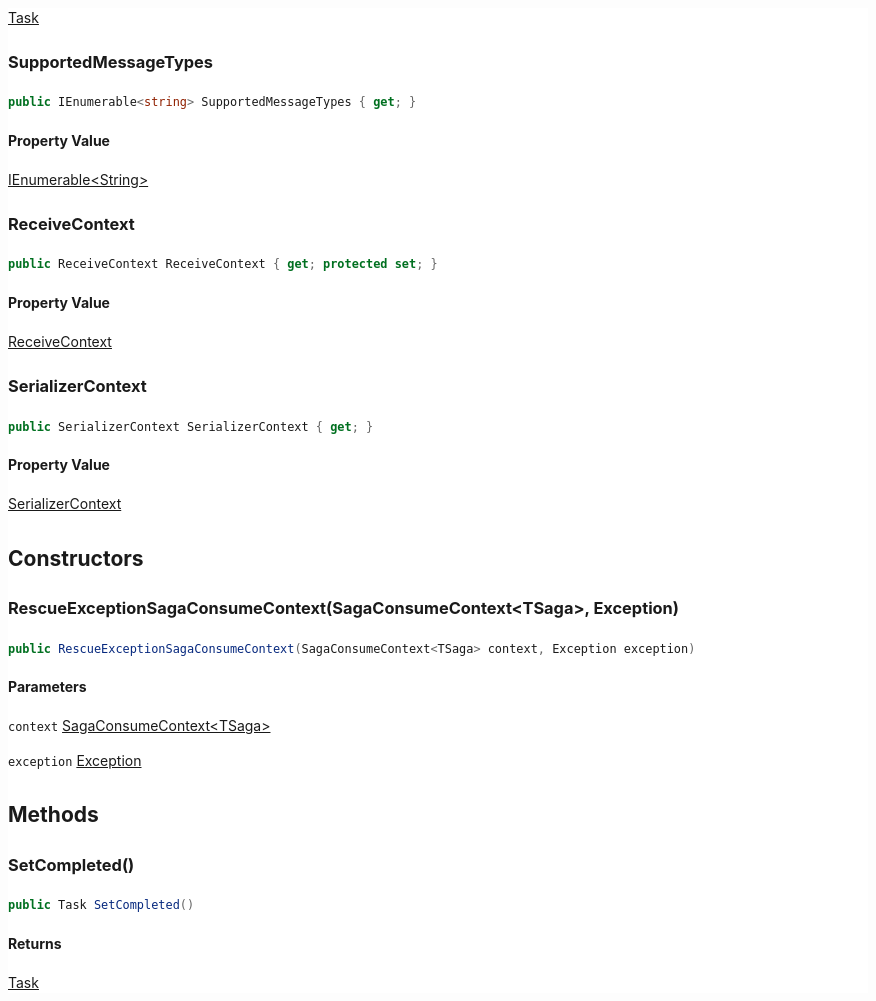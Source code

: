 [Task](https://learn.microsoft.com/en-us/dotnet/api/system.threading.tasks.task)<br/>

### **SupportedMessageTypes**

```csharp
public IEnumerable<string> SupportedMessageTypes { get; }
```

#### Property Value

[IEnumerable\<String\>](https://learn.microsoft.com/en-us/dotnet/api/system.collections.generic.ienumerable-1)<br/>

### **ReceiveContext**

```csharp
public ReceiveContext ReceiveContext { get; protected set; }
```

#### Property Value

[ReceiveContext](../../masstransit-abstractions/masstransit/receivecontext)<br/>

### **SerializerContext**

```csharp
public SerializerContext SerializerContext { get; }
```

#### Property Value

[SerializerContext](../../masstransit-abstractions/masstransit/serializercontext)<br/>

## Constructors

### **RescueExceptionSagaConsumeContext(SagaConsumeContext\<TSaga\>, Exception)**

```csharp
public RescueExceptionSagaConsumeContext(SagaConsumeContext<TSaga> context, Exception exception)
```

#### Parameters

`context` [SagaConsumeContext\<TSaga\>](../../masstransit-abstractions/masstransit/sagaconsumecontext-1)<br/>

`exception` [Exception](https://learn.microsoft.com/en-us/dotnet/api/system.exception)<br/>

## Methods

### **SetCompleted()**

```csharp
public Task SetCompleted()
```

#### Returns

[Task](https://learn.microsoft.com/en-us/dotnet/api/system.threading.tasks.task)<br/>
